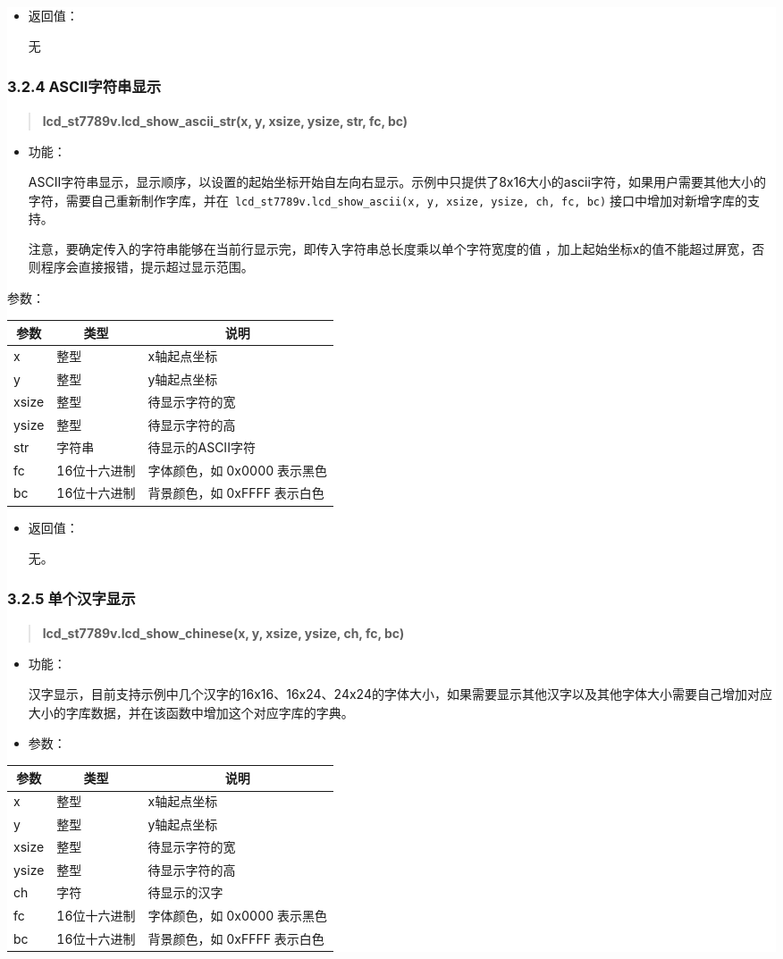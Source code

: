 * 返回值：

  无



### 3.2.4 ASCII字符串显示

> **lcd_st7789v.lcd_show_ascii_str(x, y, xsize, ysize, str, fc, bc)**

* 功能：

  ASCII字符串显示，显示顺序，以设置的起始坐标开始自左向右显示。示例中只提供了8x16大小的ascii字符，如果用户需要其他大小的字符，需要自己重新制作字库，并在` lcd_st7789v.lcd_show_ascii(x, y, xsize, ysize, ch, fc, bc)` 接口中增加对新增字库的支持。

  注意，要确定传入的字符串能够在当前行显示完，即传入字符串总长度乘以单个字符宽度的值 ，加上起始坐标x的值不能超过屏宽，否则程序会直接报错，提示超过显示范围。

参数：

| 参数  | 类型         | 说明                          |
| ----- | ------------ | ----------------------------- |
| x     | 整型         | x轴起点坐标                   |
| y     | 整型         | y轴起点坐标                   |
| xsize | 整型         | 待显示字符的宽                |
| ysize | 整型         | 待显示字符的高                |
| str   | 字符串       | 待显示的ASCII字符             |
| fc    | 16位十六进制 | 字体颜色，如 0x0000 表示黑色  |
| bc    | 16位十六进制 | 背景颜色，如 0xFFFF  表示白色 |

* 返回值：

  无。



### 3.2.5 单个汉字显示

> **lcd_st7789v.lcd_show_chinese(x, y, xsize, ysize, ch, fc, bc)**

* 功能：

  汉字显示，目前支持示例中几个汉字的16x16、16x24、24x24的字体大小，如果需要显示其他汉字以及其他字体大小需要自己增加对应大小的字库数据，并在该函数中增加这个对应字库的字典。

* 参数：

| 参数  | 类型         | 说明                          |
| ----- | ------------ | ----------------------------- |
| x     | 整型         | x轴起点坐标                   |
| y     | 整型         | y轴起点坐标                   |
| xsize | 整型         | 待显示字符的宽                |
| ysize | 整型         | 待显示字符的高                |
| ch    | 字符         | 待显示的汉字                  |
| fc    | 16位十六进制 | 字体颜色，如 0x0000 表示黑色  |
| bc    | 16位十六进制 | 背景颜色，如 0xFFFF  表示白色 |
